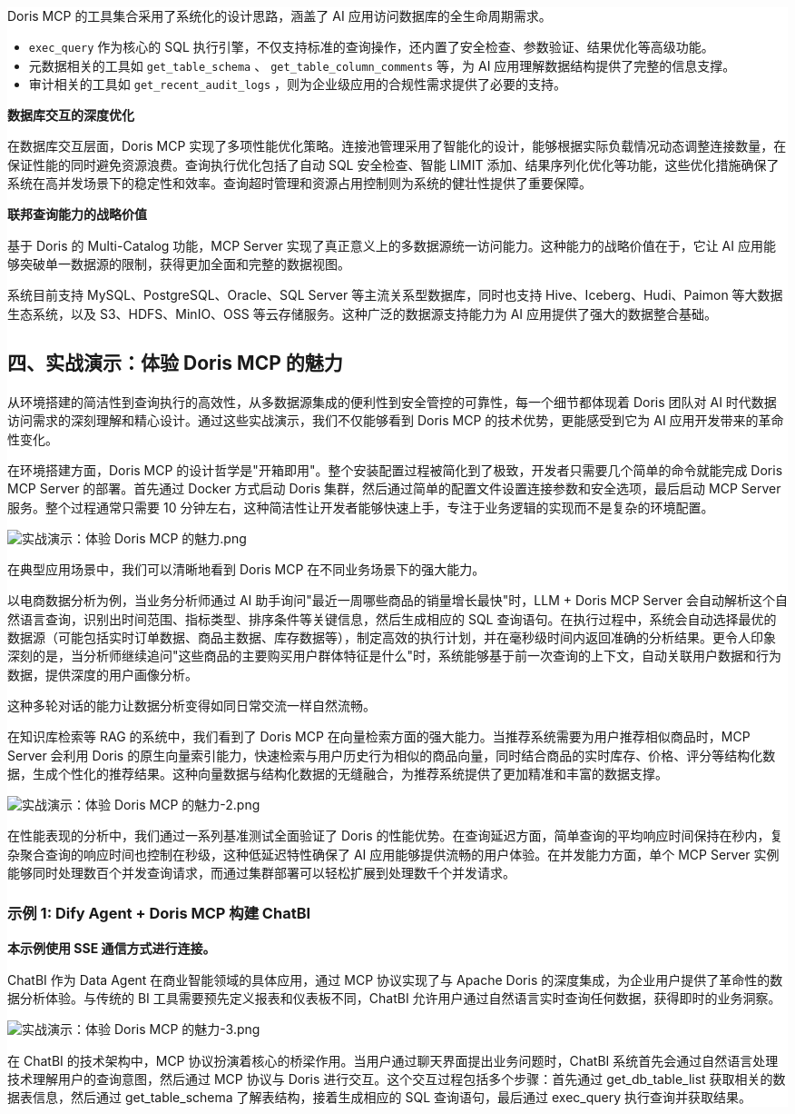 Doris MCP 的工具集合采用了系统化的设计思路，涵盖了 AI 应用访问数据库的全生命周期需求。

- `exec_query` 作为核心的 SQL 执行引擎，不仅支持标准的查询操作，还内置了安全检查、参数验证、结果优化等高级功能。
- 元数据相关的工具如 `get_table_schema` 、 `get_table_column_comments` 等，为 AI 应用理解数据结构提供了完整的信息支撑。
- 审计相关的工具如 `get_recent_audit_logs` ，则为企业级应用的合规性需求提供了必要的支持。

**数据库交互的深度优化**

在数据库交互层面，Doris MCP 实现了多项性能优化策略。连接池管理采用了智能化的设计，能够根据实际负载情况动态调整连接数量，在保证性能的同时避免资源浪费。查询执行优化包括了自动 SQL 安全检查、智能 LIMIT 添加、结果序列化优化等功能，这些优化措施确保了系统在高并发场景下的稳定性和效率。查询超时管理和资源占用控制则为系统的健壮性提供了重要保障。

**联邦查询能力的战略价值**

基于 Doris 的 Multi-Catalog 功能，MCP Server 实现了真正意义上的多数据源统一访问能力。这种能力的战略价值在于，它让 AI 应用能够突破单一数据源的限制，获得更加全面和完整的数据视图。

系统目前支持 MySQL、PostgreSQL、Oracle、SQL Server 等主流关系型数据库，同时也支持 Hive、Iceberg、Hudi、Paimon 等大数据生态系统，以及 S3、HDFS、MinIO、OSS 等云存储服务。这种广泛的数据源支持能力为 AI 应用提供了强大的数据整合基础。

## 四、实战演示：体验 Doris MCP 的魅力

从环境搭建的简洁性到查询执行的高效性，从多数据源集成的便利性到安全管控的可靠性，每一个细节都体现着 Doris 团队对 AI 时代数据访问需求的深刻理解和精心设计。通过这些实战演示，我们不仅能够看到 Doris MCP 的技术优势，更能感受到它为 AI 应用开发带来的革命性变化。

在环境搭建方面，Doris MCP 的设计哲学是"开箱即用"。整个安装配置过程被简化到了极致，开发者只需要几个简单的命令就能完成 Doris MCP Server 的部署。首先通过 Docker 方式启动 Doris 集群，然后通过简单的配置文件设置连接参数和安全选项，最后启动 MCP Server 服务。整个过程通常只需要 10 分钟左右，这种简洁性让开发者能够快速上手，专注于业务逻辑的实现而不是复杂的环境配置。

![实战演示：体验 Doris MCP 的魅力.png](https://p3-xtjj-sign.byteimg.com/tos-cn-i-73owjymdk6/ab0e00bddf8048c6ab6a569021cec29d~tplv-73owjymdk6-jj-mark-v1:0:0:0:0:5o6Y6YeR5oqA5pyv56S-5Yy6IEAgU2VsZWN0REI=:q75.awebp?rk3s=f64ab15b&x-expires=1749715553&x-signature=99E5R1qbG2%2B5NilzKzzDd7gjWas%3D)

在典型应用场景中，我们可以清晰地看到 Doris MCP 在不同业务场景下的强大能力。

以电商数据分析为例，当业务分析师通过 AI 助手询问"最近一周哪些商品的销量增长最快"时，LLM + Doris MCP Server 会自动解析这个自然语言查询，识别出时间范围、指标类型、排序条件等关键信息，然后生成相应的 SQL 查询语句。在执行过程中，系统会自动选择最优的数据源（可能包括实时订单数据、商品主数据、库存数据等），制定高效的执行计划，并在毫秒级时间内返回准确的分析结果。更令人印象深刻的是，当分析师继续追问"这些商品的主要购买用户群体特征是什么"时，系统能够基于前一次查询的上下文，自动关联用户数据和行为数据，提供深度的用户画像分析。

这种多轮对话的能力让数据分析变得如同日常交流一样自然流畅。

在知识库检索等 RAG 的系统中，我们看到了 Doris MCP 在向量检索方面的强大能力。当推荐系统需要为用户推荐相似商品时，MCP Server 会利用 Doris 的原生向量索引能力，快速检索与用户历史行为相似的商品向量，同时结合商品的实时库存、价格、评分等结构化数据，生成个性化的推荐结果。这种向量数据与结构化数据的无缝融合，为推荐系统提供了更加精准和丰富的数据支撑。

![实战演示：体验 Doris MCP 的魅力-2.png](https://p3-xtjj-sign.byteimg.com/tos-cn-i-73owjymdk6/ca310e24004349d4a9b5f77a01900784~tplv-73owjymdk6-jj-mark-v1:0:0:0:0:5o6Y6YeR5oqA5pyv56S-5Yy6IEAgU2VsZWN0REI=:q75.awebp?rk3s=f64ab15b&x-expires=1749715553&x-signature=aoCgjZ1JGnnh%2F44F85%2Fpb3DsBNc%3D)

在性能表现的分析中，我们通过一系列基准测试全面验证了 Doris 的性能优势。在查询延迟方面，简单查询的平均响应时间保持在秒内，复杂聚合查询的响应时间也控制在秒级，这种低延迟特性确保了 AI 应用能够提供流畅的用户体验。在并发能力方面，单个 MCP Server 实例能够同时处理数百个并发查询请求，而通过集群部署可以轻松扩展到处理数千个并发请求。

### 示例 1: Dify Agent + Doris MCP 构建 ChatBI

**本示例使用 SSE 通信方式进行连接。**

ChatBI 作为 Data Agent 在商业智能领域的具体应用，通过 MCP 协议实现了与 Apache Doris 的深度集成，为企业用户提供了革命性的数据分析体验。与传统的 BI 工具需要预先定义报表和仪表板不同，ChatBI 允许用户通过自然语言实时查询任何数据，获得即时的业务洞察。

![实战演示：体验 Doris MCP 的魅力-3.png](https://p3-xtjj-sign.byteimg.com/tos-cn-i-73owjymdk6/4f325e267c5f4688b6928e9e14e9cdfe~tplv-73owjymdk6-jj-mark-v1:0:0:0:0:5o6Y6YeR5oqA5pyv56S-5Yy6IEAgU2VsZWN0REI=:q75.awebp?rk3s=f64ab15b&x-expires=1749715553&x-signature=TCSpjetA6KmEuqbfGN6Q06MzMgM%3D)

在 ChatBI 的技术架构中，MCP 协议扮演着核心的桥梁作用。当用户通过聊天界面提出业务问题时，ChatBI 系统首先会通过自然语言处理技术理解用户的查询意图，然后通过 MCP 协议与 Doris 进行交互。这个交互过程包括多个步骤：首先通过 get\_db\_table\_list 获取相关的数据表信息，然后通过 get\_table\_schema 了解表结构，接着生成相应的 SQL 查询语句，最后通过 exec\_query 执行查询并获取结果。
